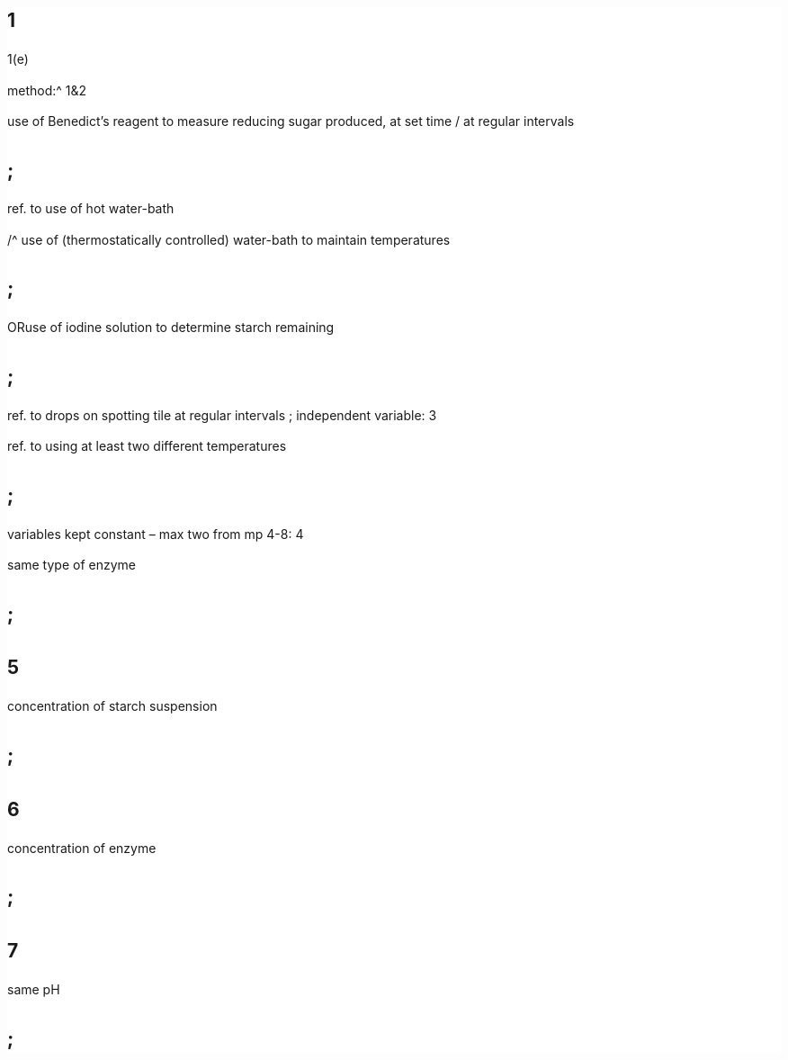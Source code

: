 ## 1 

 1(e) 

 method:^ 1&2 

 use of Benedict’s reagent to measure reducing sugar produced, at set time / at regular intervals 

## ; 

 ref. to use of hot water-bath 

 /^ use of (thermostatically controlled) water-bath to maintain temperatures 

## ; 

 ORuse of iodine solution to determine starch remaining 

## ; 

 ref. to drops on spotting tile at regular intervals ; independent variable: 3 

 ref. to using at least two different temperatures 

## ; 

 variables kept constant – max two from mp 4-8: 4 

 same type of enzyme 

## ; 

## 5 

 concentration of starch suspension 

## ; 

## 6 

 concentration of enzyme 

## ; 

## 7 

 same pH 

## ; 
